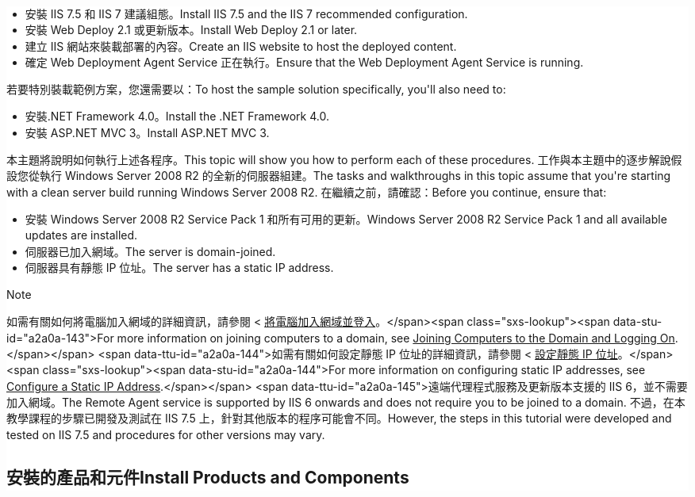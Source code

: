 - <span data-ttu-id="a2a0a-130">安裝 IIS 7.5 和 IIS 7 建議組態。</span><span class="sxs-lookup"><span data-stu-id="a2a0a-130">Install IIS 7.5 and the IIS 7 recommended configuration.</span></span>
- <span data-ttu-id="a2a0a-131">安裝 Web Deploy 2.1 或更新版本。</span><span class="sxs-lookup"><span data-stu-id="a2a0a-131">Install Web Deploy 2.1 or later.</span></span>
- <span data-ttu-id="a2a0a-132">建立 IIS 網站來裝載部署的內容。</span><span class="sxs-lookup"><span data-stu-id="a2a0a-132">Create an IIS website to host the deployed content.</span></span>
- <span data-ttu-id="a2a0a-133">確定 Web Deployment Agent Service 正在執行。</span><span class="sxs-lookup"><span data-stu-id="a2a0a-133">Ensure that the Web Deployment Agent Service is running.</span></span>

<span data-ttu-id="a2a0a-134">若要特別裝載範例方案，您還需要以：</span><span class="sxs-lookup"><span data-stu-id="a2a0a-134">To host the sample solution specifically, you'll also need to:</span></span>

- <span data-ttu-id="a2a0a-135">安裝.NET Framework 4.0。</span><span class="sxs-lookup"><span data-stu-id="a2a0a-135">Install the .NET Framework 4.0.</span></span>
- <span data-ttu-id="a2a0a-136">安裝 ASP.NET MVC 3。</span><span class="sxs-lookup"><span data-stu-id="a2a0a-136">Install ASP.NET MVC 3.</span></span>

<span data-ttu-id="a2a0a-137">本主題將說明如何執行上述各程序。</span><span class="sxs-lookup"><span data-stu-id="a2a0a-137">This topic will show you how to perform each of these procedures.</span></span> <span data-ttu-id="a2a0a-138">工作與本主題中的逐步解說假設您從執行 Windows Server 2008 R2 的全新的伺服器組建。</span><span class="sxs-lookup"><span data-stu-id="a2a0a-138">The tasks and walkthroughs in this topic assume that you're starting with a clean server build running Windows Server 2008 R2.</span></span> <span data-ttu-id="a2a0a-139">在繼續之前，請確認：</span><span class="sxs-lookup"><span data-stu-id="a2a0a-139">Before you continue, ensure that:</span></span>

- <span data-ttu-id="a2a0a-140">安裝 Windows Server 2008 R2 Service Pack 1 和所有可用的更新。</span><span class="sxs-lookup"><span data-stu-id="a2a0a-140">Windows Server 2008 R2 Service Pack 1 and all available updates are installed.</span></span>
- <span data-ttu-id="a2a0a-141">伺服器已加入網域。</span><span class="sxs-lookup"><span data-stu-id="a2a0a-141">The server is domain-joined.</span></span>
- <span data-ttu-id="a2a0a-142">伺服器具有靜態 IP 位址。</span><span class="sxs-lookup"><span data-stu-id="a2a0a-142">The server has a static IP address.</span></span>

> [!NOTE]
> <span data-ttu-id="a2a0a-143">如需有關如何將電腦加入網域的詳細資訊，請參閱 <<c0> [ 將電腦加入網域並登入](https://technet.microsoft.com/library/cc725618(v=WS.10).aspx)。</span><span class="sxs-lookup"><span data-stu-id="a2a0a-143">For more information on joining computers to a domain, see [Joining Computers to the Domain and Logging On](https://technet.microsoft.com/library/cc725618(v=WS.10).aspx).</span></span> <span data-ttu-id="a2a0a-144">如需有關如何設定靜態 IP 位址的詳細資訊，請參閱 <<c0> [ 設定靜態 IP 位址](https://technet.microsoft.com/library/cc754203(v=ws.10).aspx)。</span><span class="sxs-lookup"><span data-stu-id="a2a0a-144">For more information on configuring static IP addresses, see [Configure a Static IP Address](https://technet.microsoft.com/library/cc754203(v=ws.10).aspx).</span></span> <span data-ttu-id="a2a0a-145">遠端代理程式服務及更新版本支援的 IIS 6，並不需要加入網域。</span><span class="sxs-lookup"><span data-stu-id="a2a0a-145">The Remote Agent service is supported by IIS 6 onwards and does not require you to be joined to a domain.</span></span> <span data-ttu-id="a2a0a-146">不過，在本教學課程的步驟已開發及測試在 IIS 7.5 上，針對其他版本的程序可能會不同。</span><span class="sxs-lookup"><span data-stu-id="a2a0a-146">However, the steps in this tutorial were developed and tested on IIS 7.5 and procedures for other versions may vary.</span></span>


## <a name="install-products-and-components"></a><span data-ttu-id="a2a0a-147">安裝的產品和元件</span><span class="sxs-lookup"><span data-stu-id="a2a0a-147">Install Products and Components</span></span>
